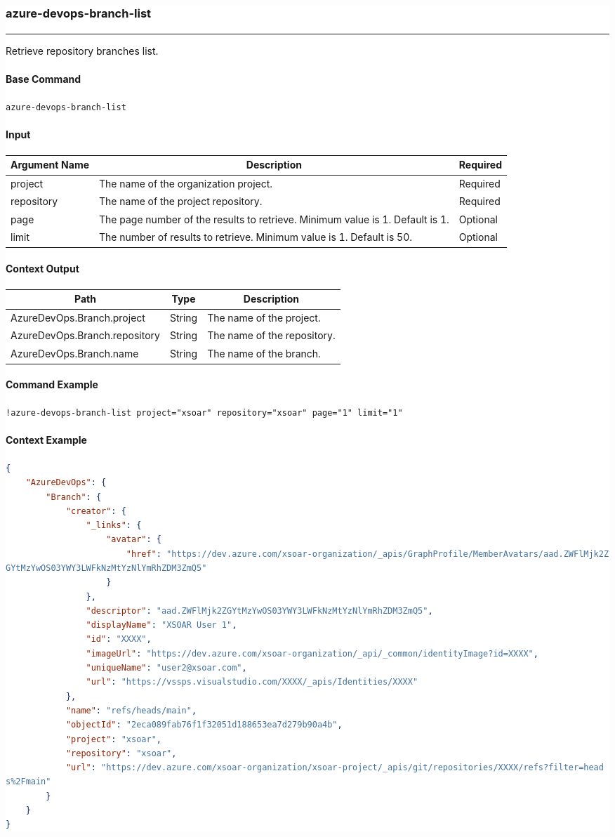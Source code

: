 
### azure-devops-branch-list
***
Retrieve repository branches list.


#### Base Command

`azure-devops-branch-list`
#### Input

| **Argument Name** | **Description** | **Required** |
| --- | --- | --- |
| project | The name of the organization project. | Required | 
| repository | The name of the project repository. | Required | 
| page | The page number of the results to retrieve. Minimum value is 1. Default is 1. | Optional | 
| limit | The number of results to retrieve. Minimum value is 1. Default is 50. | Optional | 


#### Context Output

| **Path** | **Type** | **Description** |
| --- | --- | --- |
| AzureDevOps.Branch.project | String | The name of the project. | 
| AzureDevOps.Branch.repository | String | The name of the repository. | 
| AzureDevOps.Branch.name | String | The name of the branch. | 


#### Command Example
```!azure-devops-branch-list project="xsoar" repository="xsoar" page="1" limit="1"```

#### Context Example
```json
{
    "AzureDevOps": {
        "Branch": {
            "creator": {
                "_links": {
                    "avatar": {
                        "href": "https://dev.azure.com/xsoar-organization/_apis/GraphProfile/MemberAvatars/aad.ZWFlMjk2ZGYtMzYwOS03YWY3LWFkNzMtYzNlYmRhZDM3ZmQ5"
                    }
                },
                "descriptor": "aad.ZWFlMjk2ZGYtMzYwOS03YWY3LWFkNzMtYzNlYmRhZDM3ZmQ5",
                "displayName": "XSOAR User 1",
                "id": "XXXX",
                "imageUrl": "https://dev.azure.com/xsoar-organization/_api/_common/identityImage?id=XXXX",
                "uniqueName": "user2@xsoar.com",
                "url": "https://vssps.visualstudio.com/XXXX/_apis/Identities/XXXX"
            },
            "name": "refs/heads/main",
            "objectId": "2eca089fab76f1f32051d188653ea7d279b90a4b",
            "project": "xsoar",
            "repository": "xsoar",
            "url": "https://dev.azure.com/xsoar-organization/xsoar-project/_apis/git/repositories/XXXX/refs?filter=heads%2Fmain"
        }
    }
}
```
